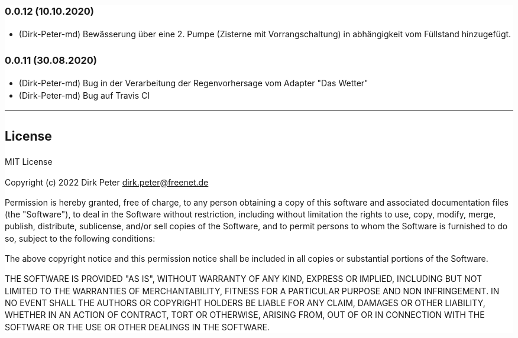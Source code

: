 ### 0.0.12 (10.10.2020)
* (Dirk-Peter-md) Bewässerung über eine 2. Pumpe (Zisterne mit Vorrangschaltung) in abhängigkeit vom Füllstand hinzugefügt.

### 0.0.11 (30.08.2020)
* (Dirk-Peter-md) Bug in der Verarbeitung der Regenvorhersage vom Adapter "Das Wetter"
* (Dirk-Peter-md) Bug auf Travis CI


*************************************************************************************************************************************

## License
MIT License

Copyright (c) 2022 Dirk Peter <dirk.peter@freenet.de>

Permission is hereby granted, free of charge, to any person obtaining a copy
of this software and associated documentation files (the "Software"), to deal
in the Software without restriction, including without limitation the rights
to use, copy, modify, merge, publish, distribute, sublicense, and/or sell
copies of the Software, and to permit persons to whom the Software is
furnished to do so, subject to the following conditions:

The above copyright notice and this permission notice shall be included in all
copies or substantial portions of the Software.

THE SOFTWARE IS PROVIDED "AS IS", WITHOUT WARRANTY OF ANY KIND, EXPRESS OR
IMPLIED, INCLUDING BUT NOT LIMITED TO THE WARRANTIES OF MERCHANTABILITY,
FITNESS FOR A PARTICULAR PURPOSE AND NON INFRINGEMENT. IN NO EVENT SHALL THE
AUTHORS OR COPYRIGHT HOLDERS BE LIABLE FOR ANY CLAIM, DAMAGES OR OTHER
LIABILITY, WHETHER IN AN ACTION OF CONTRACT, TORT OR OTHERWISE, ARISING FROM,
OUT OF OR IN CONNECTION WITH THE SOFTWARE OR THE USE OR OTHER DEALINGS IN THE
SOFTWARE.